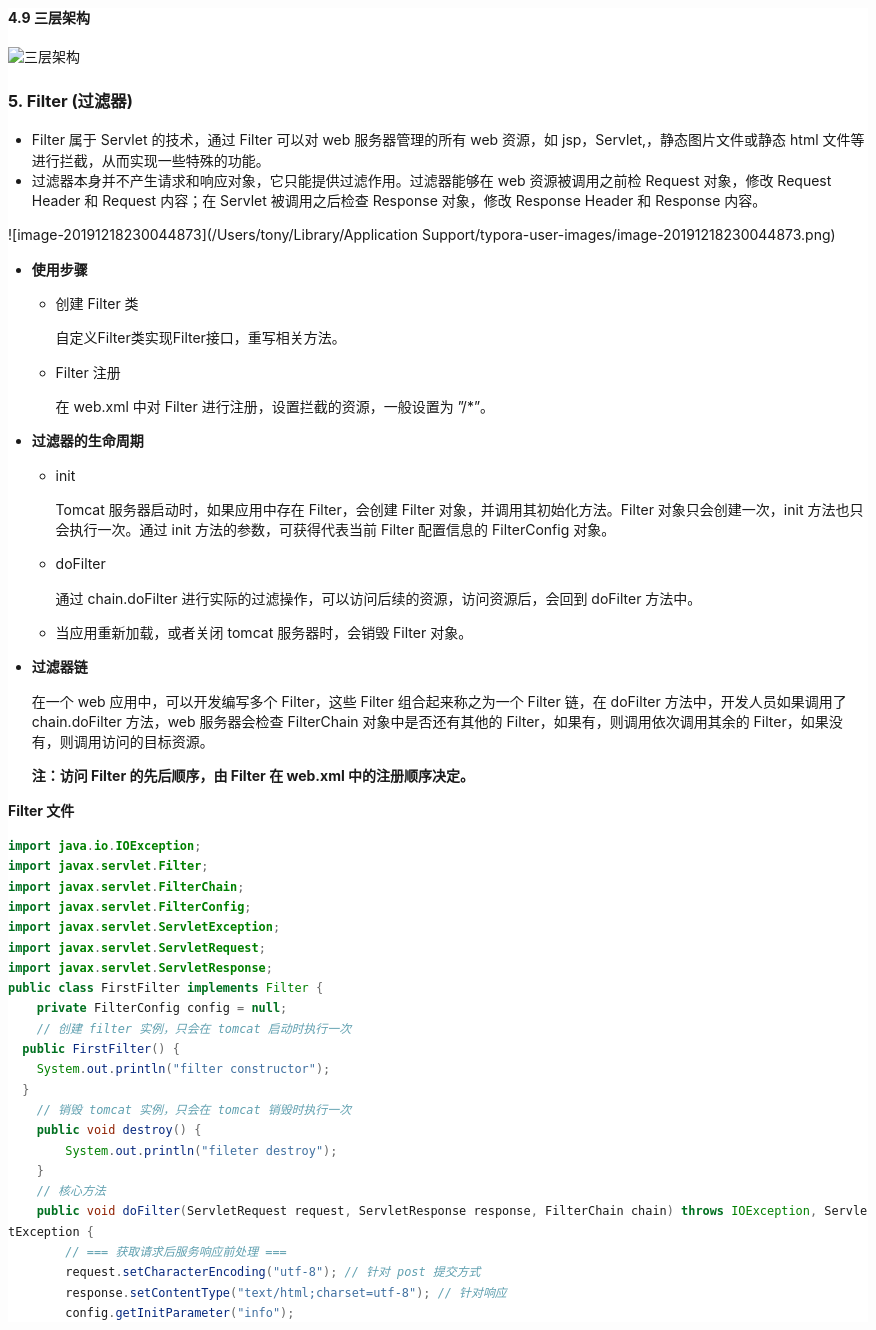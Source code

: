 #### 4.9 三层架构

![三层架构](/Users/tony/Desktop/java/note/teacher/Java_Web/8-JSP/res/三层架构.png)

### 5. Filter (过滤器)

- Filter 属于 Servlet 的技术，通过 Filter 可以对 web 服务器管理的所有 web 资源，如 jsp，Servlet,，静态图片文件或静态 html 文件等进行拦截，从而实现一些特殊的功能。
- 过滤器本身并不产生请求和响应对象，它只能提供过滤作用。过滤器能够在 web 资源被调用之前检 Request 对象，修改 Request Header 和 Request 内容；在 Servlet 被调用之后检查 Response 对象，修改 Response Header 和 Response 内容。

![image-20191218230044873](/Users/tony/Library/Application Support/typora-user-images/image-20191218230044873.png)

- **使用步骤**

  - 创建 Filter 类

    自定义Filter类实现Filter接口，重写相关方法。

  - Filter 注册

    在 web.xml 中对 Filter 进行注册，设置拦截的资源，一般设置为 ”/*”。

- **过滤器的生命周期**

  - init

    Tomcat 服务器启动时，如果应用中存在 Filter，会创建 Filter 对象，并调用其初始化方法。Filter 对象只会创建一次，init 方法也只会执行一次。通过 init 方法的参数，可获得代表当前 Filter 配置信息的 FilterConfig 对象。

  - doFilter

    通过 chain.doFilter 进行实际的过滤操作，可以访问后续的资源，访问资源后，会回到 doFilter 方法中。

  - 当应用重新加载，或者关闭 tomcat 服务器时，会销毁 Filter 对象。

- **过滤器链**

  在一个  web 应用中，可以开发编写多个 Filter，这些 Filter 组合起来称之为一个 Filter 链，在 doFilter 方法中，开发人员如果调用了chain.doFilter 方法，web 服务器会检查 FilterChain 对象中是否还有其他的 Filter，如果有，则调用依次调用其余的 Filter，如果没有，则调用访问的目标资源。

  **注：访问 Filter 的先后顺序，由 Filter 在 web.xml 中的注册顺序决定。**

**Filter 文件**

```java
import java.io.IOException;
import javax.servlet.Filter;
import javax.servlet.FilterChain;
import javax.servlet.FilterConfig;
import javax.servlet.ServletException;
import javax.servlet.ServletRequest;
import javax.servlet.ServletResponse;
public class FirstFilter implements Filter {
	private FilterConfig config = null;
	// 创建 filter 实例，只会在 tomcat 启动时执行一次
  public FirstFilter() {
    System.out.println("filter constructor");
  }
	// 销毁 tomcat 实例，只会在 tomcat 销毁时执行一次
	public void destroy() {
		System.out.println("fileter destroy");
	}
	// 核心方法
	public void doFilter(ServletRequest request, ServletResponse response, FilterChain chain) throws IOException, ServletException {
		// === 获取请求后服务响应前处理 ===
		request.setCharacterEncoding("utf-8"); // 针对 post 提交方式
		response.setContentType("text/html;charset=utf-8"); // 针对响应
		config.getInitParameter("info");
```